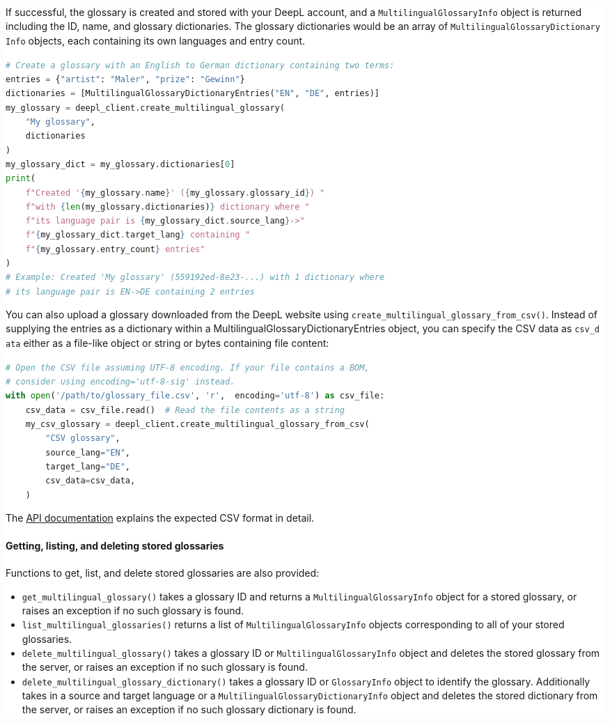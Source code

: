 If successful, the glossary is created and stored with your DeepL account, and
a `MultilingualGlossaryInfo` object is returned including the ID, name, and glossary
dictionaries. The glossary dictionaries would be an array of 
`MultilingualGlossaryDictionaryInfo` objects, each containing its own languages and 
entry count.

```python
# Create a glossary with an English to German dictionary containing two terms:
entries = {"artist": "Maler", "prize": "Gewinn"}
dictionaries = [MultilingualGlossaryDictionaryEntries("EN", "DE", entries)]
my_glossary = deepl_client.create_multilingual_glossary(
    "My glossary",
    dictionaries
)
my_glossary_dict = my_glossary.dictionaries[0]
print(
    f"Created '{my_glossary.name}' ({my_glossary.glossary_id}) "
    f"with {len(my_glossary.dictionaries)} dictionary where "
    f"its language pair is {my_glossary_dict.source_lang}->"
    f"{my_glossary_dict.target_lang} containing "
    f"{my_glossary.entry_count} entries"
)
# Example: Created 'My glossary' (559192ed-8e23-...) with 1 dictionary where
# its language pair is EN->DE containing 2 entries
```

You can also upload a glossary downloaded from the DeepL website using
`create_multilingual_glossary_from_csv()`. Instead of supplying the entries as a 
dictionary within a MultilingualGlossaryDictionaryEntries object, you can specify 
the CSV data as `csv_data` either as a file-like object or string or bytes 
containing file content:

```python
# Open the CSV file assuming UTF-8 encoding. If your file contains a BOM,
# consider using encoding='utf-8-sig' instead.
with open('/path/to/glossary_file.csv', 'r',  encoding='utf-8') as csv_file:
    csv_data = csv_file.read()  # Read the file contents as a string
    my_csv_glossary = deepl_client.create_multilingual_glossary_from_csv(
        "CSV glossary",
        source_lang="EN",
        target_lang="DE",
        csv_data=csv_data,
    )
```

The [API documentation][api-docs-csv-format] explains the expected CSV format in
detail.

#### Getting, listing, and deleting stored glossaries

Functions to get, list, and delete stored glossaries are also provided:

- `get_multilingual_glossary()` takes a glossary ID and returns a 
  `MultilingualGlossaryInfo` object for a stored glossary, or raises an 
  exception if no such glossary is found.
- `list_multilingual_glossaries()` returns a list of `MultilingualGlossaryInfo` objects 
  corresponding to all of your stored glossaries.
- `delete_multilingual_glossary()` takes a glossary ID or `MultilingualGlossaryInfo` 
  object and deletes the stored glossary from the server, or raises an 
  exception if no such glossary is found.
- `delete_multilingual_glossary_dictionary()` takes a glossary ID or `GlossaryInfo` object to 
  identify the glossary. Additionally takes in a source and target language or a 
  `MultilingualGlossaryDictionaryInfo` object and deletes the stored dictionary
   from the server, or raises an exception if no such glossary dictionary is found.


[api-docs]: https://www.deepl.com/docs-api?utm_source=github&utm_medium=github-python-readme
[api-docs-csv-format]: https://www.deepl.com/docs-api/managing-glossaries/supported-glossary-formats/?utm_source=github&utm_medium=github-python-readme
[api-docs-xml-handling]: https://www.deepl.com/docs-api/handling-xml/?utm_source=github&utm_medium=github-python-readme
[api-docs-context-param]: https://www.deepl.com/docs-api/translating-text/?utm_source=github&utm_medium=github-python-readme
[api-docs-lang-list]: https://www.deepl.com/docs-api/translating-text/?utm_source=github&utm_medium=github-python-readme
[api-docs-glossary-lang-list]: https://www.deepl.com/docs-api/managing-glossaries/?utm_source=github&utm_medium=github-python-readme
[bug-report-ubuntu-2204]: https://bugs.launchpad.net/ubuntu/+source/poetry/+bug/1958227
[create-account]: https://www.deepl.com/pro?utm_source=github&utm_medium=github-python-readme#developer
[deepl-mock]: https://www.github.com/DeepLcom/deepl-mock
[issues]: https://www.github.com/DeepLcom/deepl-python/issues
[pypi-project]: https://pypi.org/project/deepl/
[pro-account]: https://www.deepl.com/pro-account/?utm_source=github&utm_medium=github-python-readme
[python-version-list]: https://devguide.python.org/versions/
[requests-proxy-docs]: https://docs.python-requests.org/en/latest/user/advanced/#proxies
[requests-verify-ssl-docs]: https://docs.python-requests.org/en/latest/user/advanced/#ssl-cert-verification